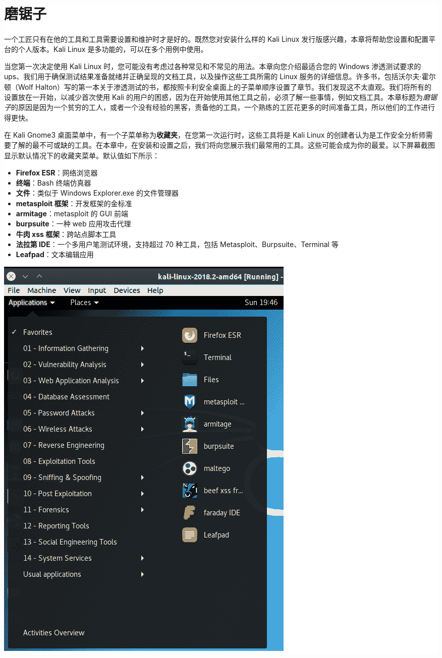 # 磨锯子

一个工匠只有在他的工具和工具需要设置和维护时才是好的。既然您对安装什么样的 Kali Linux 发行版感兴趣，本章将帮助您设置和配置平台的个人版本。Kali Linux 是多功能的，可以在多个用例中使用。

当您第一次决定使用 Kali Linux 时，您可能没有考虑过各种常见和不常见的用法。本章向您介绍最适合您的 Windows 渗透测试要求的 ups、我们用于确保测试结果准备就绪并正确呈现的文档工具，以及操作这些工具所需的 Linux 服务的详细信息。许多书，包括沃尔夫·霍尔顿（Wolf Halton）写的第一本关于渗透测试的书，都按照卡利安全桌面上的子菜单顺序设置了章节。我们发现这不太直观。我们将所有的设置放在一开始，以减少首次使用 Kali 的用户的困惑，因为在开始使用其他工具之前，必须了解一些事情，例如文档工具。本章标题为*磨锯子*的原因是因为一个贫穷的工人，或者一个没有经验的黑客，责备他的工具，一个熟练的工匠花更多的时间准备工具，所以他们的工作进行得更快。

在 Kali Gnome3 桌面菜单中，有一个子菜单称为**收藏夹**，在您第一次运行时，这些工具将是 Kali Linux 的创建者认为是工作安全分析师需要了解的最不可或缺的工具。在本章中，在安装和设置之后，我们将向您展示我们最常用的工具。这些可能会成为你的最爱。以下屏幕截图显示默认情况下的收藏夹菜单。默认值如下所示：

*   **Firefox ESR**：网络浏览器
*   **终端**：Bash 终端仿真器
*   **文件**：类似于 Windows Explorer.exe 的文件管理器
*   **metasploit 框架**：开发框架的金标准
*   **armitage**：metasploit 的 GUI 前端
*   **burpsuite**：一种 web 应用攻击代理
*   **牛肉 xss 框架**：跨站点脚本工具
*   **法拉第 IDE**：一个多用户笔测试环境，支持超过 70 种工具，包括 Metasploit、Burpsuite、Terminal 等
*   **Leafpad**：文本编辑应用

![](img/c4135a04-dc0a-4b22-a487-faccef6d50f3.png)
